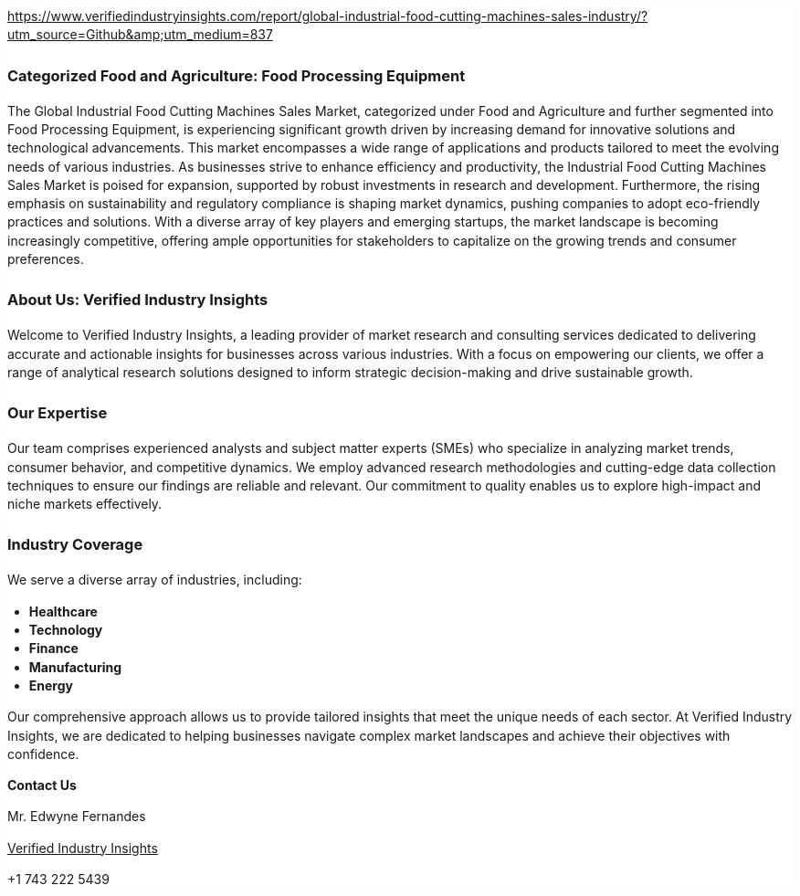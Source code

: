 </strong><a href="https://www.verifiedindustryinsights.com/report/global-industrial-food-cutting-machines-sales-industry/?utm_source=Github&amp;utm_medium=837">https://www.verifiedindustryinsights.com/report/global-industrial-food-cutting-machines-sales-industry/?utm_source=Github&amp;utm_medium=837</a>&nbsp;</p><h3>Categorized Food and Agriculture: Food Processing Equipment </h3><p>The Global Industrial Food Cutting Machines Sales Market, categorized under Food and Agriculture and further segmented into Food Processing Equipment, is experiencing significant growth driven by increasing demand for innovative solutions and technological advancements. This market encompasses a wide range of applications and products tailored to meet the evolving needs of various industries. As businesses strive to enhance efficiency and productivity, the Industrial Food Cutting Machines Sales Market is poised for expansion, supported by robust investments in research and development. Furthermore, the rising emphasis on sustainability and regulatory compliance is shaping market dynamics, pushing companies to adopt eco-friendly practices and solutions. With a diverse array of key players and emerging startups, the market landscape is becoming increasingly competitive, offering ample opportunities for stakeholders to capitalize on the growing trends and consumer preferences.</p><h3>About Us: Verified Industry Insights</h3><p>Welcome to Verified Industry Insights, a leading provider of market research and consulting services dedicated to delivering accurate and actionable insights for businesses across various industries. With a focus on empowering our clients, we offer a range of analytical research solutions designed to inform strategic decision-making and drive sustainable growth.</p><h3>Our Expertise</h3><p>Our team comprises experienced analysts and subject matter experts (SMEs) who specialize in analyzing market trends, consumer behavior, and competitive dynamics. We employ advanced research methodologies and cutting-edge data collection techniques to ensure our findings are reliable and relevant. Our commitment to quality enables us to explore high-impact and niche markets effectively.</p><h3>Industry Coverage</h3><p>We serve a diverse array of industries, including:</p><ul><li><strong>Healthcare</strong></li><li><strong>Technology</strong></li><li><strong>Finance</strong></li><li><strong>Manufacturing</strong></li><li><strong>Energy</strong></li></ul><p>Our comprehensive approach allows us to provide tailored insights that meet the unique needs of each sector. At Verified Industry Insights, we are dedicated to helping businesses navigate complex market landscapes and achieve their objectives with confidence.</p><p><strong>Contact Us</strong></p><p>Mr. Edwyne Fernandes</p><p><a href="https://www.verifiedindustryinsights.com/">Verified Industry Insights</a></p><p>+1 743 222 5439</p>
